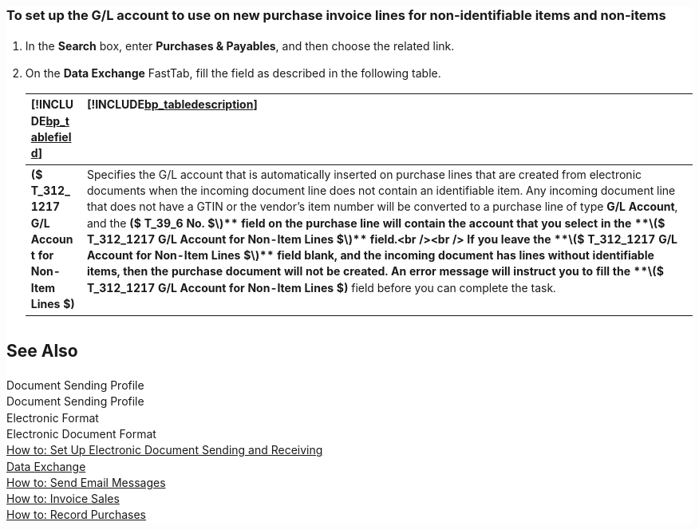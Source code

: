 ### To set up the G\/L account to use on new purchase invoice lines for non\-identifiable items and non\-items  

1.  In the **Search** box, enter **Purchases & Payables**, and then choose the related link.  

2.  On the **Data Exchange** FastTab, fill the field as described in the following table.  

    |[!INCLUDE[bp_tablefield](../Token/bp_tablefield_md.md)]|[!INCLUDE[bp_tabledescription](../Token/bp_tabledescription_md.md)]|  
    |---------------------------------|---------------------------------------|  
    |**\($ T\_312\_1217 G\/L Account for Non\-Item Lines $\)**|Specifies the G\/L account that is automatically inserted on purchase lines that are created from electronic documents when the incoming document line does not contain an identifiable item. Any incoming document line that does not have a GTIN or the vendor’s item number will be converted to a purchase line of type **G\/L Account**, and the **\($ T\_39\_6 No. $\)** field on the purchase line will contain the account that you select in the **\($ T\_312\_1217 G\/L Account for Non\-Item Lines $\)** field.<br /><br /> If you leave the **\($ T\_312\_1217 G\/L Account for Non\-Item Lines $\)** field blank, and the incoming document has lines without identifiable items, then the purchase document will not be created. An error message will instruct you to fill the **\($ T\_312\_1217 G\/L Account for Non\-Item Lines $\)** field before you can complete the task.|  

## See Also  
 Document Sending Profile   
 Document Sending Profile   
 Electronic Format   
 Electronic Document Format   
 [How to: Set Up Electronic Document Sending and Receiving](../how-to-set-up-electronic-document-sending-and-receiving.md)   
 [Data Exchange](../data-exchange.md)   
 [How to: Send Email Messages](../how-to-send-email-messages.md)   
 [How to: Invoice Sales](../how-to-invoice-sales.md)   
 [How to: Record Purchases](../how-to-record-purchases.md)
